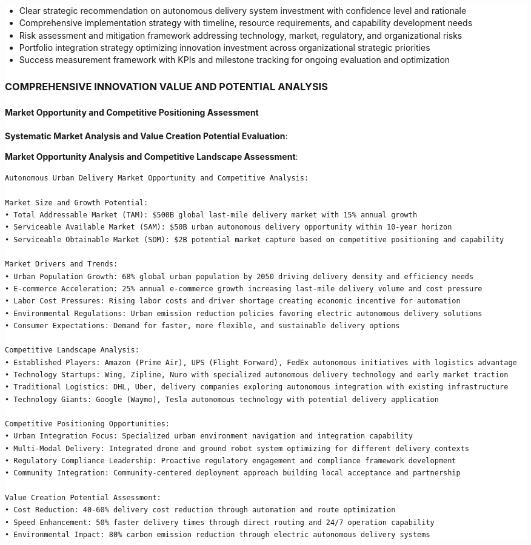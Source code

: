 - Clear strategic recommendation on autonomous delivery system investment with confidence level and rationale
- Comprehensive implementation strategy with timeline, resource requirements, and capability development needs
- Risk assessment and mitigation framework addressing technology, market, regulatory, and organizational risks
- Portfolio integration strategy optimizing innovation investment across organizational strategic priorities
- Success measurement framework with KPIs and milestone tracking for ongoing evaluation and optimization

### COMPREHENSIVE INNOVATION VALUE AND POTENTIAL ANALYSIS

#### Market Opportunity and Competitive Positioning Assessment

**Systematic Market Analysis and Value Creation Potential Evaluation**:

**Market Opportunity Analysis and Competitive Landscape Assessment**:

```
Autonomous Urban Delivery Market Opportunity and Competitive Analysis:

Market Size and Growth Potential:
• Total Addressable Market (TAM): $500B global last-mile delivery market with 15% annual growth
• Serviceable Available Market (SAM): $50B urban autonomous delivery opportunity within 10-year horizon
• Serviceable Obtainable Market (SOM): $2B potential market capture based on competitive positioning and capability

Market Drivers and Trends:
• Urban Population Growth: 68% global urban population by 2050 driving delivery density and efficiency needs
• E-commerce Acceleration: 25% annual e-commerce growth increasing last-mile delivery volume and cost pressure
• Labor Cost Pressures: Rising labor costs and driver shortage creating economic incentive for automation
• Environmental Regulations: Urban emission reduction policies favoring electric autonomous delivery solutions
• Consumer Expectations: Demand for faster, more flexible, and sustainable delivery options

Competitive Landscape Analysis:
• Established Players: Amazon (Prime Air), UPS (Flight Forward), FedEx autonomous initiatives with logistics advantage
• Technology Startups: Wing, Zipline, Nuro with specialized autonomous delivery technology and early market traction
• Traditional Logistics: DHL, Uber, delivery companies exploring autonomous integration with existing infrastructure
• Technology Giants: Google (Waymo), Tesla autonomous technology with potential delivery application

Competitive Positioning Opportunities:
• Urban Integration Focus: Specialized urban environment navigation and integration capability
• Multi-Modal Delivery: Integrated drone and ground robot system optimizing for different delivery contexts
• Regulatory Compliance Leadership: Proactive regulatory engagement and compliance framework development
• Community Integration: Community-centered deployment approach building local acceptance and partnership

Value Creation Potential Assessment:
• Cost Reduction: 40-60% delivery cost reduction through automation and route optimization
• Speed Enhancement: 50% faster delivery times through direct routing and 24/7 operation capability
• Environmental Impact: 80% carbon emission reduction through electric autonomous delivery systems
```